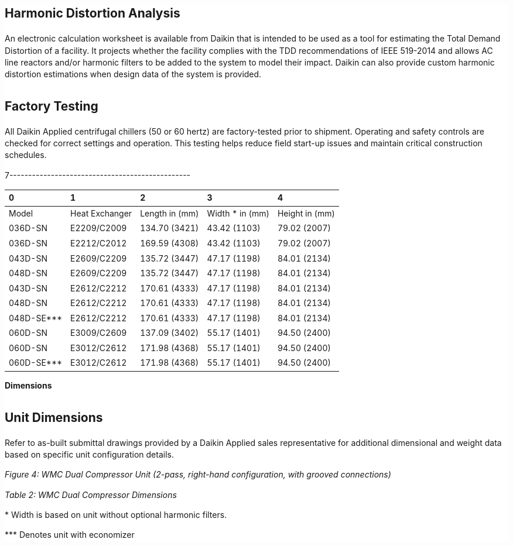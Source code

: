 ## **Harmonic Distortion Analysis**

An electronic calculation worksheet is available from Daikin that is intended to be used as a tool for estimating the Total Demand Distortion of a facility. It projects whether the facility complies with the TDD recommendations of IEEE 519-2014 and allows AC line reactors and/or harmonic filters to be added to the system to model their impact. Daikin can also provide custom harmonic distortion estimations when design data of the system is provided.

## **Factory Testing**

All Daikin Applied centrifugal chillers (50 or 60 hertz) are factory-tested prior to shipment. Operating and safety controls are checked for correct settings and operation. This testing helps reduce field start-up issues and maintain critical construction schedules.

7------------------------------------------------

| 0          | 1              | 2              | 3               | 4              |
|:-----------|:---------------|:---------------|:----------------|:---------------|
| Model      | Heat Exchanger | Length in (mm) | Width * in (mm) | Height in (mm) |
| 036D-SN    | E2209/C2009    | 134.70 (3421)  | 43.42 (1103)    | 79.02 (2007)   |
| 036D-SN    | E2212/C2012    | 169.59 (4308)  | 43.42 (1103)    | 79.02 (2007)   |
| 043D-SN    | E2609/C2209    | 135.72 (3447)  | 47.17 (1198)    | 84.01 (2134)   |
| 048D-SN    | E2609/C2209    | 135.72 (3447)  | 47.17 (1198)    | 84.01 (2134)   |
| 043D-SN    | E2612/C2212    | 170.61 (4333)  | 47.17 (1198)    | 84.01 (2134)   |
| 048D-SN    | E2612/C2212    | 170.61 (4333)  | 47.17 (1198)    | 84.01 (2134)   |
| 048D-SE*** | E2612/C2212    | 170.61 (4333)  | 47.17 (1198)    | 84.01 (2134)   |
| 060D-SN    | E3009/C2609    | 137.09 (3402)  | 55.17 (1401)    | 94.50 (2400)   |
| 060D-SN    | E3012/C2612    | 171.98 (4368)  | 55.17 (1401)    | 94.50 (2400)   |
| 060D-SE*** | E3012/C2612    | 171.98 (4368)  | 55.17 (1401)    | 94.50 (2400)   |



<span id="page-7-0"></span>**Dimensions**

## **Unit Dimensions**

Refer to as-built submittal drawings provided by a Daikin Applied sales representative for additional dimensional and weight data based on specific unit configuration details.

*Figure 4: WMC Dual Compressor Unit (2-pass, right-hand configuration, with grooved connections)* 


*Table 2: WMC Dual Compressor Dimensions* 

\* Width is based on unit without optional harmonic filters.

\*\*\* Denotes unit with economizer
